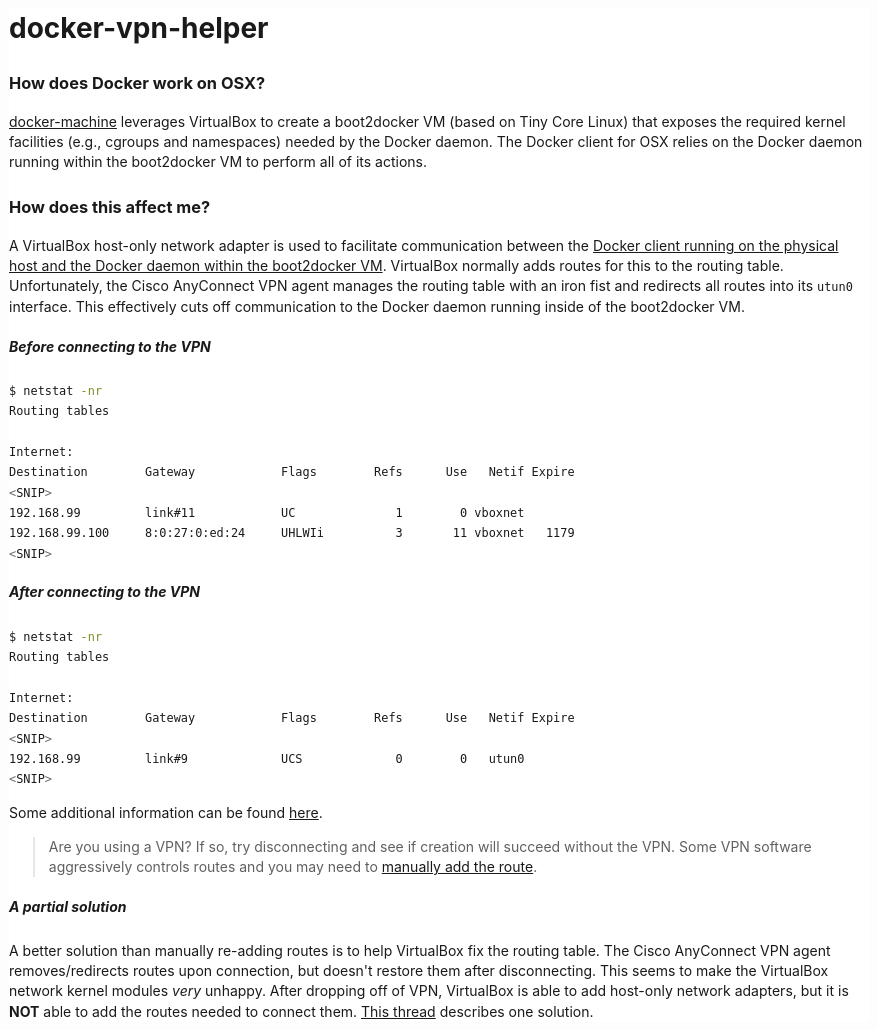 # docker-vpn-helper

### How does Docker work on OSX?
[docker-machine](https://docs.docker.com/machine/) leverages VirtualBox to create a boot2docker VM (based on Tiny Core Linux) that exposes the required kernel facilities (e.g., cgroups and namespaces) needed by the Docker daemon.  The Docker client for OSX relies on the Docker daemon running within the boot2docker VM to perform all of its actions.


### How does this affect me?
A VirtualBox host-only network adapter is used to facilitate communication between the [Docker client running on the physical host and the Docker daemon within the boot2docker VM](https://docs.docker.com/introduction/understanding-docker/).  VirtualBox normally adds routes for this to the routing table.  Unfortunately, the Cisco AnyConnect VPN agent manages the routing table with an iron fist and redirects all routes into its `utun0` interface.  This effectively cuts off communication to the Docker daemon running inside of the boot2docker VM.

##### Before connecting to the VPN
```bash
$ netstat -nr
Routing tables

Internet:
Destination        Gateway            Flags        Refs      Use   Netif Expire
<SNIP>
192.168.99         link#11            UC              1        0 vboxnet
192.168.99.100     8:0:27:0:ed:24     UHLWIi          3       11 vboxnet   1179
<SNIP>
```

##### After connecting to the VPN
```bash
$ netstat -nr
Routing tables

Internet:
Destination        Gateway            Flags        Refs      Use   Netif Expire
<SNIP>
192.168.99         link#9             UCS             0        0   utun0
<SNIP>
```

Some additional information can be found [here](https://github.com/docker/machine#docker-machine-hangs).
> Are you using a VPN? If so, try disconnecting and see if creation will succeed without the VPN. Some VPN software aggressively controls routes and you may need to [manually add the route](https://github.com/docker/machine/issues/1500#issuecomment-121134958).

##### A partial solution
A better solution than manually re-adding routes is to help VirtualBox fix the routing table.  The Cisco AnyConnect VPN agent removes/redirects routes upon connection, but doesn't restore them after disconnecting.  This seems to make the VirtualBox network kernel modules _very_ unhappy.  After dropping off of VPN, VirtualBox is able to add host-only network adapters, but it is __NOT__ able to add the routes needed to connect them.  [This thread](https://forums.virtualbox.org/viewtopic.php?f=8&t=55066) describes one solution.
